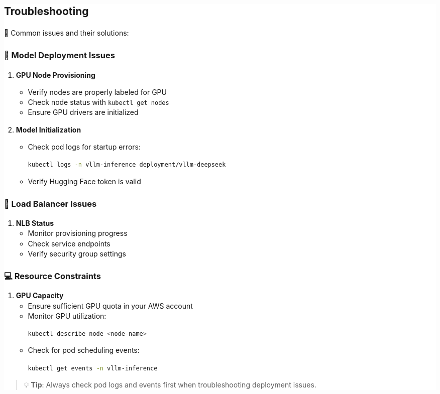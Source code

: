 ## Troubleshooting

🔧 Common issues and their solutions:

### 🎯 Model Deployment Issues
1. **GPU Node Provisioning**
   - Verify nodes are properly labeled for GPU
   - Check node status with `kubectl get nodes`
   - Ensure GPU drivers are initialized

2. **Model Initialization**
   - Check pod logs for startup errors:
     ```bash
     kubectl logs -n vllm-inference deployment/vllm-deepseek
     ```
   - Verify Hugging Face token is valid

### 🔄 Load Balancer Issues
1. **NLB Status**
   - Monitor provisioning progress
   - Check service endpoints
   - Verify security group settings

### 💻 Resource Constraints
1. **GPU Capacity**
   - Ensure sufficient GPU quota in your AWS account
   - Monitor GPU utilization:
     ```bash
     kubectl describe node <node-name>
     ```
   - Check for pod scheduling events:
     ```bash
     kubectl get events -n vllm-inference
     ```

> 💡 **Tip**: Always check pod logs and events first when troubleshooting deployment issues.
